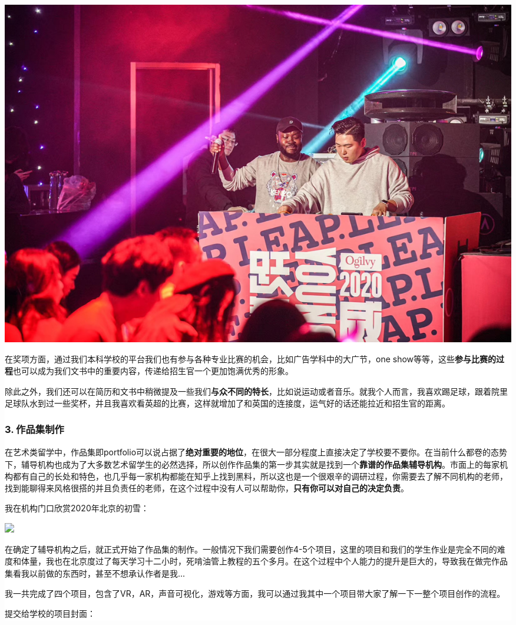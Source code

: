 ![](_media/95.jpg)

在奖项方面，通过我们本科学校的平台我们也有参与各种专业比赛的机会，比如广告学科中的大广节，one show等等，这些**参与比赛的过程**也可以成为我们文书中的重要内容，传递给招生官一个更加饱满优秀的形象。

除此之外，我们还可以在简历和文书中稍微提及一些我们**与众不同的特长**，比如说运动或者音乐。就我个人而言，我喜欢踢足球，跟着院里足球队水到过一些奖杯，并且我喜欢看英超的比赛，这样就增加了和英国的连接度，运气好的话还能拉近和招生官的距离。

  

### 3.  作品集制作

在艺术类留学中，作品集即portfolio可以说占据了**绝对重要的地位**，在很大一部分程度上直接决定了学校要不要你。在当前什么都卷的态势下，辅导机构也成为了大多数艺术留学生的必然选择，所以创作作品集的第一步其实就是找到一个**靠谱的作品集辅导机构**。市面上的每家机构都有自己的长处和特色，也几乎每一家机构都能在知乎上找到黑料，所以这也是一个很艰辛的调研过程，你需要去了解不同机构的老师，找到能聊得来风格很搭的并且负责任的老师，在这个过程中没有人可以帮助你，**只有你可以对自己的决定负责**。

我在机构门口欣赏2020年北京的初雪：

![](_media/96.jpg)

在确定了辅导机构之后，就正式开始了作品集的制作。一般情况下我们需要创作4-5个项目，这里的项目和我们的学生作业是完全不同的难度和体量，我也在北京度过了每天学习十二小时，死啃油管上教程的五个多月。在这个过程中个人能力的提升是巨大的，导致我在做完作品集看我以前做的东西时，甚至不想承认作者是我...

我一共完成了四个项目，包含了VR，AR，声音可视化，游戏等方面，我可以通过我其中一个项目带大家了解一下一整个项目创作的流程。

提交给学校的项目封面：
